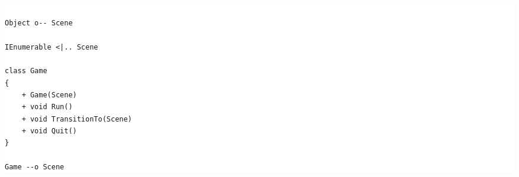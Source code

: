 ```plantuml

Object o-- Scene

IEnumerable <|.. Scene

class Game
{
    + Game(Scene)
    + void Run()
    + void TransitionTo(Scene)
    + void Quit()
}

Game --o Scene

```

</center>





